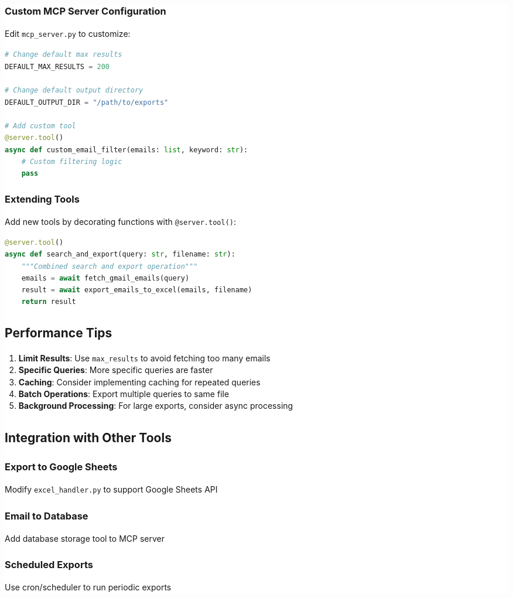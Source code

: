 ### Custom MCP Server Configuration

Edit `mcp_server.py` to customize:

```python
# Change default max results
DEFAULT_MAX_RESULTS = 200

# Change default output directory
DEFAULT_OUTPUT_DIR = "/path/to/exports"

# Add custom tool
@server.tool()
async def custom_email_filter(emails: list, keyword: str):
    # Custom filtering logic
    pass
```

### Extending Tools

Add new tools by decorating functions with `@server.tool()`:

```python
@server.tool()
async def search_and_export(query: str, filename: str):
    """Combined search and export operation"""
    emails = await fetch_gmail_emails(query)
    result = await export_emails_to_excel(emails, filename)
    return result
```

## Performance Tips

1. **Limit Results**: Use `max_results` to avoid fetching too many emails
2. **Specific Queries**: More specific queries are faster
3. **Caching**: Consider implementing caching for repeated queries
4. **Batch Operations**: Export multiple queries to same file
5. **Background Processing**: For large exports, consider async processing

## Integration with Other Tools

### Export to Google Sheets

Modify `excel_handler.py` to support Google Sheets API

### Email to Database

Add database storage tool to MCP server

### Scheduled Exports

Use cron/scheduler to run periodic exports
